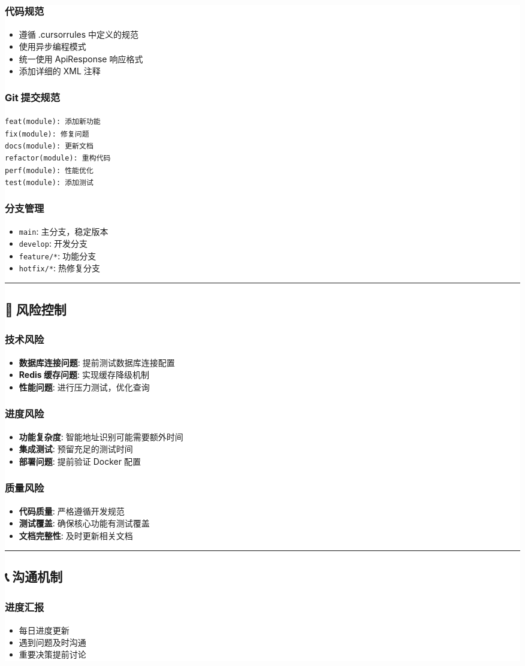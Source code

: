 ### 代码规范
- 遵循 .cursorrules 中定义的规范
- 使用异步编程模式
- 统一使用 ApiResponse 响应格式
- 添加详细的 XML 注释

### Git 提交规范
```
feat(module): 添加新功能
fix(module): 修复问题
docs(module): 更新文档
refactor(module): 重构代码
perf(module): 性能优化
test(module): 添加测试
```

### 分支管理
- `main`: 主分支，稳定版本
- `develop`: 开发分支
- `feature/*`: 功能分支
- `hotfix/*`: 热修复分支

---

## 🚨 风险控制

### 技术风险
- **数据库连接问题**: 提前测试数据库连接配置
- **Redis 缓存问题**: 实现缓存降级机制
- **性能问题**: 进行压力测试，优化查询

### 进度风险
- **功能复杂度**: 智能地址识别可能需要额外时间
- **集成测试**: 预留充足的测试时间
- **部署问题**: 提前验证 Docker 配置

### 质量风险
- **代码质量**: 严格遵循开发规范
- **测试覆盖**: 确保核心功能有测试覆盖
- **文档完整性**: 及时更新相关文档

---

## 📞 沟通机制

### 进度汇报
- 每日进度更新
- 遇到问题及时沟通
- 重要决策提前讨论
